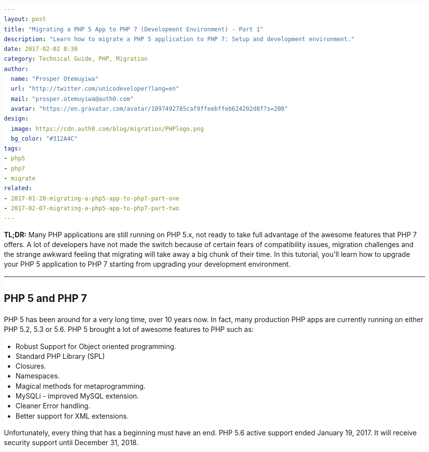 ```yaml
---
layout: post
title: "Migrating a PHP 5 App to PHP 7 (Development Environment) - Part 1"
description: "Learn how to migrate a PHP 5 application to PHP 7: Setup and development environment."
date: 2017-02-02 8:30
category: Technical Guide, PHP, Migration
author:
  name: "Prosper Otemuyiwa"
  url: "http://twitter.com/unicodeveloper?lang=en"
  mail: "prosper.otemuyiwa@auth0.com"
  avatar: "https://en.gravatar.com/avatar/1097492785caf9ffeebffeb624202d8f?s=200"
design:
  image: https://cdn.auth0.com/blog/migration/PHPlogo.png
  bg_color: "#312A4C"
tags:
- php5
- php7
- migrate
related:
- 2017-01-20-migrating-a-php5-app-to-php7-part-one
- 2017-02-07-migrating-a-php5-app-to-php7-part-two
---
```



**TL;DR:** Many PHP applications are still running on PHP 5.x, not ready to take full advantage of the awesome features that PHP 7 offers. A lot of developers have not made the switch because of certain fears of compatibility issues, migration challenges and the strange awkward feeling that migrating will take away a big chunk of their time. In this tutorial, you'll learn how to upgrade your PHP 5 application to PHP 7 starting from upgrading your development environment.

---

## PHP 5 and PHP 7

PHP 5 has been around for a very long time, over 10 years now. In fact, many production PHP apps are currently running on either PHP 5.2, 5.3 or 5.6. PHP 5 brought a lot of awesome features to PHP such as:

* Robust Support for Object oriented programming.
* Standard PHP Library (SPL)
* Closures.
* Namespaces.
* Magical methods for metaprogramming.
* MySQLi - improved MySQL extension.
* Cleaner Error handling.
* Better support for XML extensions.

Unfortunately, every thing that has a beginning must have an end. PHP 5.6 active support ended January 19, 2017. It will receive security support until December 31, 2018.
